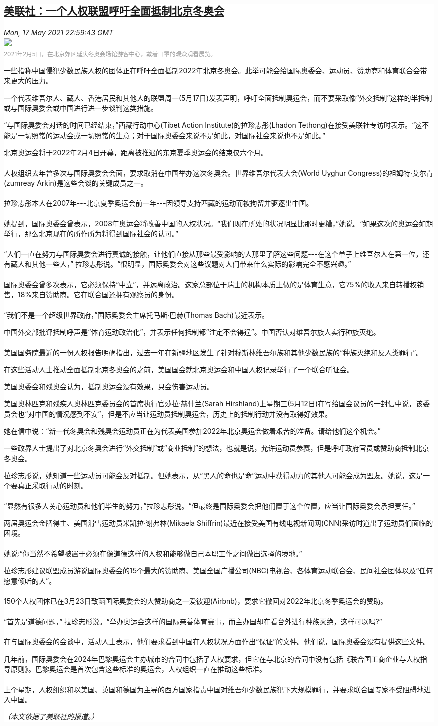 
[美联社：一个人权联盟呼吁全面抵制北京冬奥会](https://www.voachinese.com/a/human-rights-coalition-boycott-beijing-olympics-20210517/5894018.html)
------

<div><i>Mon, 17 May 2021 22:59:43 GMT</i></div><img src="https://images.weserv.nl?url=gdb.voanews.com/971351FC-4B17-4A37-9629-2FFC41094E49_r1_s_w900.jpg" width="100%"><div><small style="color: #999;">2021年2月5日，在北京郊区延庆冬奥会场馆游客中心，戴着口罩的观众观看展览。</small></div><p>一些指称中国侵犯少数民族人权的团体正在呼吁全面抵制2022年北京冬奥会。此举可能会给国际奥委会、运动员、赞助商和体育联合会带来更大的压力。</p><p>一个代表维吾尔人、藏人、香港居民和其他人的联盟周一(5月17日)发表声明，呼吁全面抵制奥运会，而不要采取像“外交抵制”这样的半抵制或与国际奥委会或中国进行进一步谈判这类措施。</p><p>“与国际奥委会对话的时间已经结束，”西藏行动中心(Tibet Action Institute)的拉珍志彤(Lhadon Tethong)在接受美联社专访时表示。“这不能是一切照常的运动会或一切照常的生意；对于国际奥委会来说不是如此，对国际社会来说也不是如此。”</p><p>北京奥运会将于2022年2月4日开幕，距离被推迟的东京夏季奥运会的结束仅六个月。<br /><br />人权组织去年曾多次与国际奥委会会面，要求取消在中国举办这次冬奥会。世界维吾尔代表大会(World Uyghur Congress)的祖姆特·艾尔肯(zumreay Arkin)是这些会谈的关键成员之一。<br /><br />拉珍志彤本人在2007年---北京夏季奥运会前一年---因领导支持西藏的运动而被拘留并驱逐出中国。<br /><br />她提到，国际奥委会曾表示，2008年奥运会将改善中国的人权状况。“我们现在所处的状况明显比那时更糟，”她说。“如果这次的奥运会如期举行，那么北京现在的所作所为将得到国际社会的认可。”<br /><br />“人们一直在努力与国际奥委会进行真诚的接触，让他们直接从那些最受影响的人那里了解这些问题---在这个单子上维吾尔人在第一位，还有藏人和其他一些人，” 拉珍志彤说。“很明显，国际奥委会对这些议题对人们带来什么实际的影响完全不感兴趣。”<br /><br />国际奥委会曾多次表示，它必须保持“中立”，并远离政治。这家总部位于瑞士的机构本质上做的是体育生意，它75%的收入来自转播权销售，18%来自赞助商。它在联合国还拥有观察员的身份。<br /><br />“我们不是一个超级世界政府，”国际奥委会主席托马斯·巴赫(Thomas Bach)最近表示。</p><p>中国外交部批评抵制呼声是“体育运动政治化”，并表示任何抵制都“注定不会得逞”。中国否认对维吾尔族人实行种族灭绝。<br /><br />美国国务院最近的一份人权报告明确指出，过去一年在新疆地区发生了针对穆斯林维吾尔族和其他少数民族的“种族灭绝和反人类罪行”。</p><p>在这些活动人士推动全面抵制北京冬奥会的之前，美国国会就北京奥运会和中国人权记录举行了一个联合听证会。</p><p>美国奥委会和残奥会认为，抵制奥运会没有效果，只会伤害运动员。</p><p>美国奥林匹克和残疾人奥林匹克委员会的首席执行官莎拉·赫什兰(Sarah Hirshland)上星期三(5月12日)在写给国会议员的一封信中说，该委员会也“对中国的情况感到不安”，但是不应当让运动员抵制奥运会，历史上的抵制行动并没有取得好效果。</p><p>她在信中说：“新一代冬奥会和残奥会运动员正在为代表美国参加2022年北京奥运会做着艰苦的准备。请给他们这个机会。”</p><p>一些政界人士提出了对北京冬奥会进行“外交抵制”或“商业抵制”的想法，也就是说，允许运动员参赛，但是呼吁政府官员或赞助商抵制北京冬奥会。</p><p>拉珍志彤说，她知道一些运动员可能会反对抵制。但她表示，从“黑人的命也是命”运动中获得动力的其他人可能会成为盟友。她说，这是一个要真正采取行动的时刻。<br /><br />“显然有很多人关心运动员和他们毕生的努力，”拉珍志彤说。“但最终是国际奥委会把他们置于这个位置，应当让国际奥委会承担责任。”</p><p>两届奥运会金牌得主、美国滑雪运动员米凯拉·谢弗林(Mikaela Shiffrin)最近在接受美国有线电视新闻网(CNN)采访时道出了运动员们面临的困境。<br /><br />她说:“你当然不希望被置于必须在像道德这样的人权和能够做自己本职工作之间做出选择的境地。”</p><p>拉珍志彤建议联盟成员游说国际奥委会的15个最大的赞助商、美国全国广播公司(NBC)电视台、各体育运动联合会、民间社会团体以及“任何愿意倾听的人”。<br /><br />150个人权团体已在3月23日致函国际奥委会的大赞助商之一爱彼迎(Airbnb)，要求它撤回对2022年北京冬季奥运会的赞助。<br /><br />“首先是道德问题，” 拉珍志彤说。“举办奥运会这样的国际亲善体育赛事，而主办国却在看台外进行种族灭绝，这样可以吗?”<br /><br />在与国际奥委会的会谈中，活动人士表示，他们要求看到中国在人权状况方面作出“保证”的文件。他们说，国际奥委会没有提供这些文件。</p><p>几年前，国际奥委会在2024年巴黎奥运会主办城市的合同中包括了人权要求，但它在与北京的合同中没有包括《联合国工商企业与人权指导原则》。巴黎奥运会是首次包含这些标准的奥运会，人权组织一直在推动这些标准。<br /><br />上个星期，人权组织和以美国、英国和德国为主导的西方国家指责中国对维吾尔少数民族犯下大规模罪行，并要求联合国专家不受阻碍地进入中国。</p><p><em>（本文依据了美联社的报道。）</em></p>
